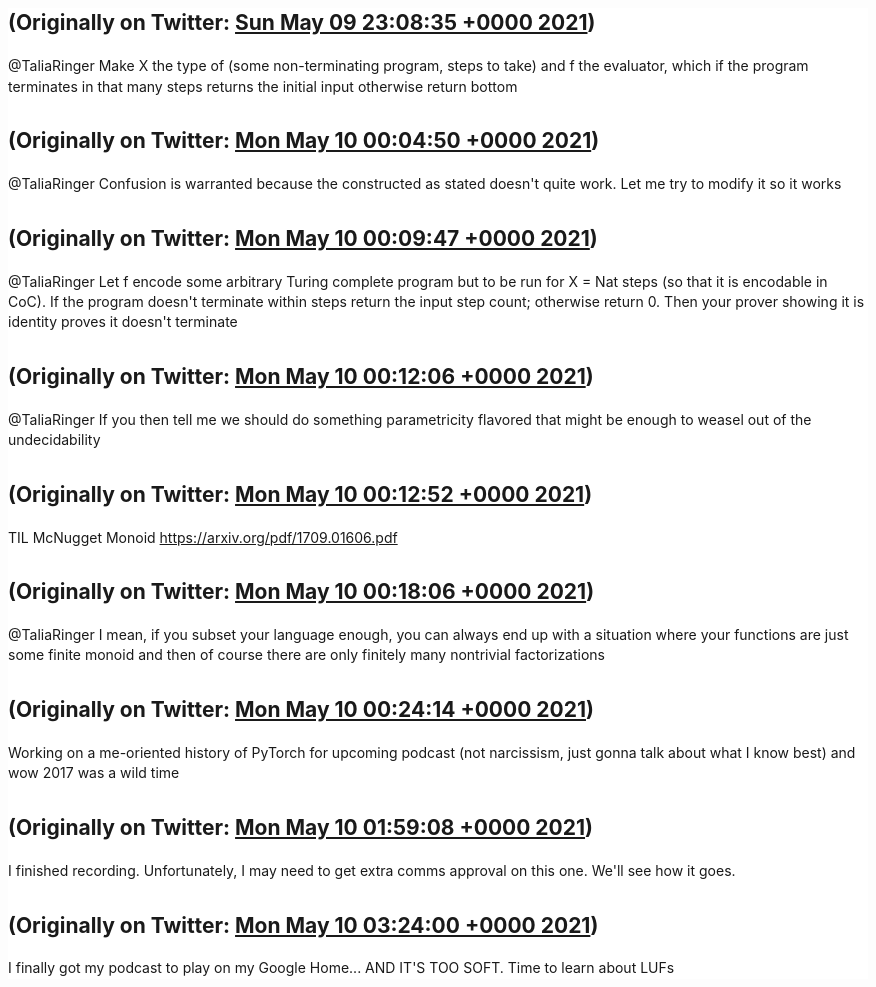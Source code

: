 (Originally on Twitter: [Sun May 09 23:08:35 +0000 2021](https://twitter.com/ezyang/status/1391530569574588419))
----
@TaliaRinger Make X the type of (some non-terminating program, steps to take) and f the evaluator, which if the program terminates in that many steps returns the initial input otherwise return bottom

(Originally on Twitter: [Mon May 10 00:04:50 +0000 2021](https://twitter.com/ezyang/status/1391544723001774080))
----
@TaliaRinger Confusion is warranted because the constructed as stated doesn't quite work. Let me try to modify it so it works

(Originally on Twitter: [Mon May 10 00:09:47 +0000 2021](https://twitter.com/ezyang/status/1391545967661490176))
----
@TaliaRinger Let f encode some arbitrary Turing complete program but to be run for X = Nat steps (so that it is encodable in CoC). If the program doesn't terminate within steps return the input step count; otherwise return 0. Then your prover showing it is identity proves it doesn't terminate

(Originally on Twitter: [Mon May 10 00:12:06 +0000 2021](https://twitter.com/ezyang/status/1391546552989241346))
----
@TaliaRinger If you then tell me we should do something parametricity flavored that might be enough to weasel out of the undecidability

(Originally on Twitter: [Mon May 10 00:12:52 +0000 2021](https://twitter.com/ezyang/status/1391546744215851008))
----
TIL McNugget Monoid https://arxiv.org/pdf/1709.01606.pdf

(Originally on Twitter: [Mon May 10 00:18:06 +0000 2021](https://twitter.com/ezyang/status/1391548061978185743))
----
@TaliaRinger I mean, if you subset your language enough, you can always end up with a situation where your functions are just some finite monoid and then of course there are only finitely many nontrivial factorizations

(Originally on Twitter: [Mon May 10 00:24:14 +0000 2021](https://twitter.com/ezyang/status/1391549607176462341))
----
Working on a me-oriented history of PyTorch for upcoming podcast (not narcissism, just gonna talk about what I know best) and wow 2017 was a wild time

(Originally on Twitter: [Mon May 10 01:59:08 +0000 2021](https://twitter.com/ezyang/status/1391573488532602884))
----
I finished recording. Unfortunately, I may need to get extra comms approval on this one. We'll see how it goes.

(Originally on Twitter: [Mon May 10 03:24:00 +0000 2021](https://twitter.com/ezyang/status/1391594844754255877))
----
I finally got my podcast to play on my Google Home... AND IT'S TOO SOFT. Time to learn about LUFs
